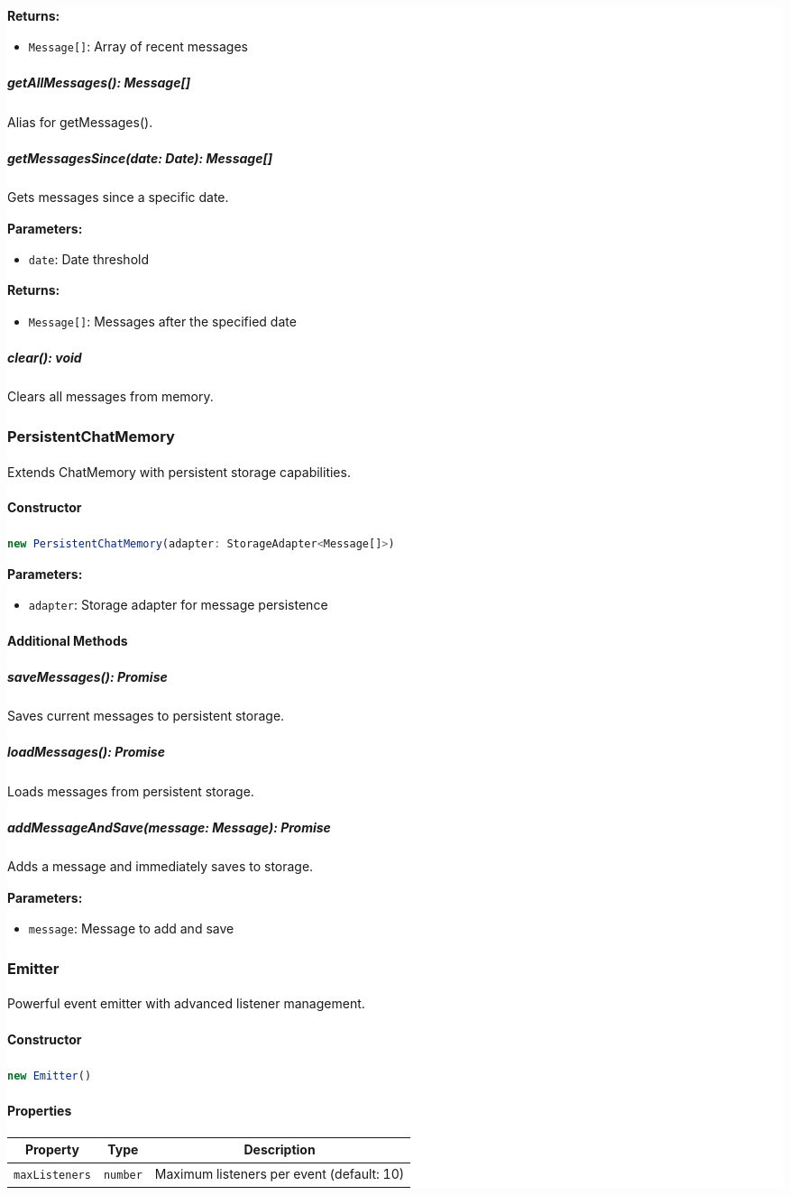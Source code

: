 **Returns:**
- `Message[]`: Array of recent messages

##### getAllMessages(): Message[]
Alias for getMessages().

##### getMessagesSince(date: Date): Message[]
Gets messages since a specific date.

**Parameters:**
- `date`: Date threshold

**Returns:**
- `Message[]`: Messages after the specified date

##### clear(): void
Clears all messages from memory.

### PersistentChatMemory

Extends ChatMemory with persistent storage capabilities.

#### Constructor
```typescript
new PersistentChatMemory(adapter: StorageAdapter<Message[]>)
```

**Parameters:**
- `adapter`: Storage adapter for message persistence

#### Additional Methods

##### saveMessages(): Promise<void>
Saves current messages to persistent storage.

##### loadMessages(): Promise<void>
Loads messages from persistent storage.

##### addMessageAndSave(message: Message): Promise<void>
Adds a message and immediately saves to storage.

**Parameters:**
- `message`: Message to add and save

### Emitter

Powerful event emitter with advanced listener management.

#### Constructor
```typescript
new Emitter()
```

#### Properties

| Property | Type | Description |
|----------|------|-------------|
| `maxListeners` | `number` | Maximum listeners per event (default: 10) |
